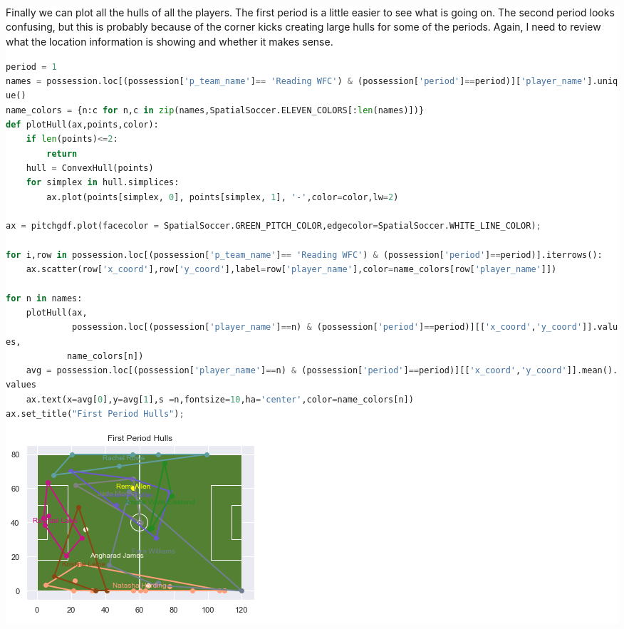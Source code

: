 
Finally we can plot all the hulls of all the players. The first period is a little easier to see what is going on. The second period looks confusing, but this is probably because of the corner kicks creating large hulls for some of the periods. Again, I need to review what the location information is showing and whether it makes sense. 


```python
period = 1
names = possession.loc[(possession['p_team_name']== 'Reading WFC') & (possession['period']==period)]['player_name'].unique()
name_colors = {n:c for n,c in zip(names,SpatialSoccer.ELEVEN_COLORS[:len(names)])}
def plotHull(ax,points,color):
    if len(points)<=2:
        return
    hull = ConvexHull(points)
    for simplex in hull.simplices:
        ax.plot(points[simplex, 0], points[simplex, 1], '-',color=color,lw=2)
        
ax = pitchgdf.plot(facecolor = SpatialSoccer.GREEN_PITCH_COLOR,edgecolor=SpatialSoccer.WHITE_LINE_COLOR);

for i,row in possession.loc[(possession['p_team_name']== 'Reading WFC') & (possession['period']==period)].iterrows():
    ax.scatter(row['x_coord'],row['y_coord'],label=row['player_name'],color=name_colors[row['player_name']])
    
for n in names:
    plotHull(ax,
             possession.loc[(possession['player_name']==n) & (possession['period']==period)][['x_coord','y_coord']].values,
            name_colors[n])
    avg = possession.loc[(possession['player_name']==n) & (possession['period']==period)][['x_coord','y_coord']].mean().values
    ax.text(x=avg[0],y=avg[1],s =n,fontsize=10,ha='center',color=name_colors[n])
ax.set_title("First Period Hulls");
```


![png](images/6/output_36_0.png)
